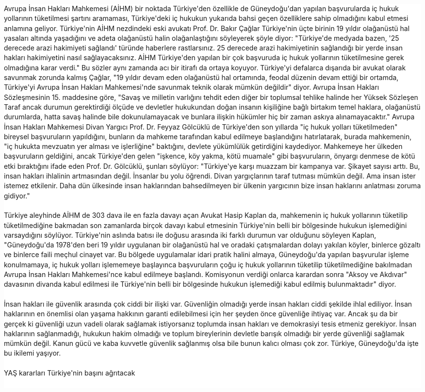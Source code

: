    Avrupa İnsan Hakları Mahkemesi (AİHM) bir noktada Türkiye'den özellikle de Güneydoğu'dan yapılan başvurularda iç hukuk yollarının tüketilmesi şartını aramaması, Türkiye'deki iç hukukun yukarıda bahsi geçen özelliklere sahip olmadığını kabul etmesi anlamına geliyor. Türkiye'nin AİHM nezdindeki eski avukatı Prof. Dr. Bakır Çağlar Türkiye'nin üçte birinin 19 yıldır olağanüstü hal yasaları altında yaşadığını ve adeta olağanüstü halin olağanlaştığını söyleyerek şöyle diyor: "Türkiye'de medyada bazen, '25 derecede arazi hakimiyeti sağlandı' türünde haberlere rastlarsınız. 25 derecede arazi hakimiyetinin sağlandığı bir yerde insan hakları hakimiyetini nasıl sağlayacaksınız. AİHM Türkiye'den yapılan bir çok başvuruda iç hukuk yollarının tüketilmesine gerek olmadığına karar verdi." Bu sözler aynı zamanda acı bir itirafı da ortaya koyuyor. Türkiye'yi defalarca dışarıda bir avukat olarak savunmak zorunda kalmış Çağlar, "19 yıldır devam eden olağanüstü hal ortamında, feodal düzenin devam ettiği bir ortamda, Türkiye'yi Avrupa İnsan Hakları Mahkemesi'nde savunmak teknik olarak mümkün değildir" diyor. Avrupa İnsan Hakları Sözleşmesinin 15. maddesine göre, "Savaş ve milletin varlığını tehdit eden diğer bir toplumsal tehlike halinde her Yüksek Sözleşen Taraf ancak durumun gerektirdiği ölçüde ve devletler hukukundan doğan insanın kişiliğine bağlı birtakım temel haklara, olağanüstü durumlarda, hatta savaş halinde bile dokunulamayacak ve bunlara ilişkin hükümler hiç bir zaman askıya alınamayacaktır." Avrupa İnsan Hakları Mahkemesi Divan Yargıcı Prof. Dr. Feyyaz Gölcüklü de Türkiye'den son yıllarda "iç hukuk yolları tüketilmeden" bireysel başvuruların yapıldığını, bunların da mahkeme tarafından kabul edilmeye başlandığını hatırlatarak, burada mahkemenin, "iç hukukta mevzuatın yer alması ve işlerliğine" baktığını, devlete yükümlülük getirdiğini kaydediyor. Mahkemeye her ülkeden başvuruların geldiğini, ancak Türkiye'den gelen "işkence, köy yakma, kötü muamale" gibi başvuruların, önyargı denmese de kötü etki bıraktığını ifade eden Prof. Dr. Gölcüklü, şunları söylüyor: "Türkiye'ye karşı muazzam bir kampanya var. Şikayet sayısı arttı. Bu, insan hakları ihlalinin artmasından değil. İnsanlar bu yolu öğrendi. Divan yargıçlarının taraf tutması mümkün değil. Ama insan ister istemez etkilenir. Daha dün ülkesinde insan haklarından bahsedilmeyen bir ülkenin yargıcının bize insan haklarını anlatması zoruma gidiyor."
   <br/>
   <br/>
   Türkiye aleyhinde AİHM de 303 dava ile en fazla davayı açan Avukat Hasip Kaplan da, mahkemenin iç hukuk yollarının tüketilip tüketilmediğine bakmadan son zamanlarda birçok davayı kabul etmesinin Türkiye'nin belli bir bölgesinde hukukun işlemediğini varsaydığını söylüyor. Türkiye'nin aslında batısı ile doğusu arasında iki farklı durumun var olduğunu söyleyen Kaplan, "Güneydoğu'da 1978'den beri 19 yıldır uygulanan bir olağanüstü hal ve oradaki çatışmalardan dolayı yakılan köyler, binlerce gözaltı ve binlerce faili meçhul cinayet var. Bu bölgede uygulamalar idari pratik halini almaya, Güneydoğu'da yapılan başvurular işleme konulmamaya, iç hukuk yolları işlememeye başlayınca başvuruların çoğu iç hukuk yollarının tüketilip tüketilmediğine bakılmadan Avrupa İnsan Hakları Mahkemesi'nce kabul edilmeye başlandı. Komisyonun verdiği onlarca karardan sonra "Aksoy ve Akdıvar" davasının divanda kabul edilmesi ile Türkiye'nin belli bir bölgesinde hukukun işlemediği kabul edilmiş bulunmaktadır" diyor.
   <br/>
   <br/>
   İnsan hakları ile güvenlik arasında çok ciddi bir ilişki var. Güvenliğin olmadığı yerde insan hakları ciddi şekilde ihlal ediliyor. İnsan haklarının en önemlisi olan yaşama hakkının garanti edilebilmesi için her şeyden önce güvenliğe ihtiyaç var. Ancak şu da bir gerçek ki güvenliği uzun vadeli olarak sağlamak istiyorsanız toplumda insan hakları ve demokrasiyi tesis etmeniz gerekiyor. İnsan haklarının sağlanmadığı, hukukun hakim olmadığı ve toplum bireylerinin devletle barışık olmadığı bir yerde güvenliği sağlamak mümkün değil. Kanun gücü ve kaba kuvvetle güvenlik sağlanmış olsa bile bunun kalıcı olması çok zor. Türkiye, Güneydoğu'da işte bu ikilemi yaşıyor.
   <br/>
   <br/>
   YAŞ kararları Türkiye'nin başını ağrıtacak
   <br/>
   <br/>